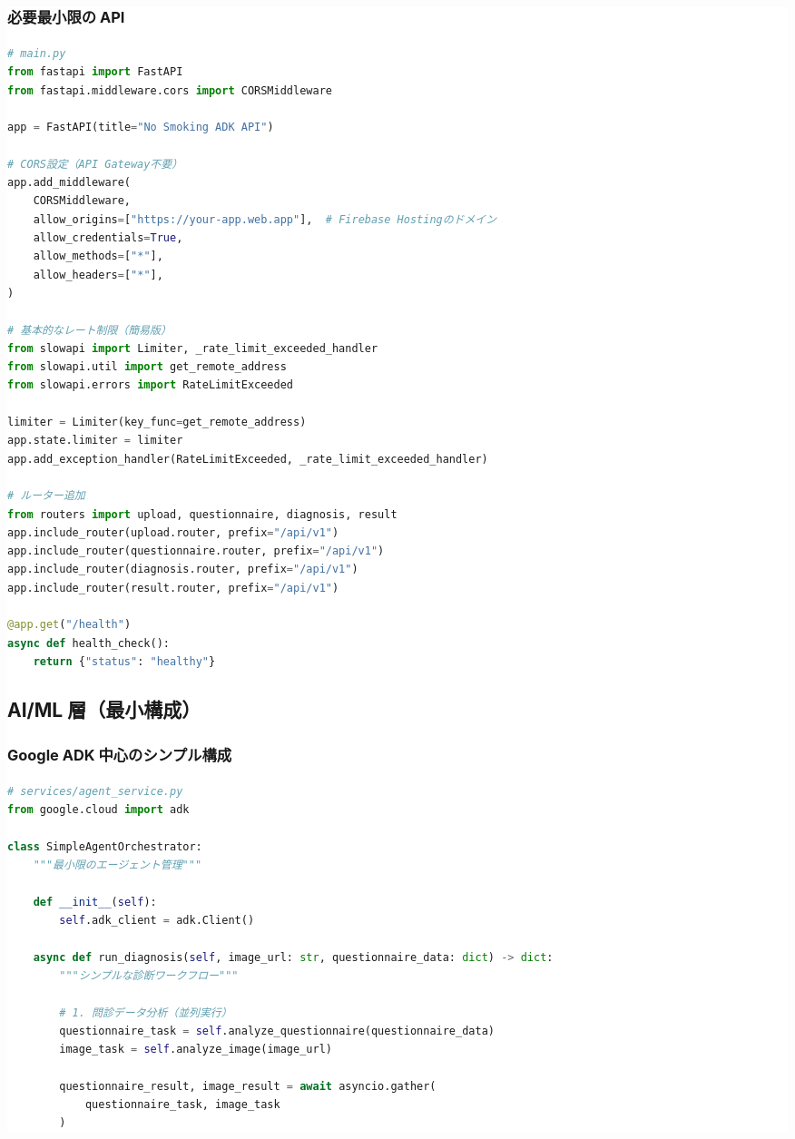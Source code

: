 ### 必要最小限の API

```python
# main.py
from fastapi import FastAPI
from fastapi.middleware.cors import CORSMiddleware

app = FastAPI(title="No Smoking ADK API")

# CORS設定（API Gateway不要）
app.add_middleware(
    CORSMiddleware,
    allow_origins=["https://your-app.web.app"],  # Firebase Hostingのドメイン
    allow_credentials=True,
    allow_methods=["*"],
    allow_headers=["*"],
)

# 基本的なレート制限（簡易版）
from slowapi import Limiter, _rate_limit_exceeded_handler
from slowapi.util import get_remote_address
from slowapi.errors import RateLimitExceeded

limiter = Limiter(key_func=get_remote_address)
app.state.limiter = limiter
app.add_exception_handler(RateLimitExceeded, _rate_limit_exceeded_handler)

# ルーター追加
from routers import upload, questionnaire, diagnosis, result
app.include_router(upload.router, prefix="/api/v1")
app.include_router(questionnaire.router, prefix="/api/v1")
app.include_router(diagnosis.router, prefix="/api/v1")
app.include_router(result.router, prefix="/api/v1")

@app.get("/health")
async def health_check():
    return {"status": "healthy"}
```

## AI/ML 層（最小構成）

### Google ADK 中心のシンプル構成

```python
# services/agent_service.py
from google.cloud import adk

class SimpleAgentOrchestrator:
    """最小限のエージェント管理"""

    def __init__(self):
        self.adk_client = adk.Client()

    async def run_diagnosis(self, image_url: str, questionnaire_data: dict) -> dict:
        """シンプルな診断ワークフロー"""

        # 1. 問診データ分析（並列実行）
        questionnaire_task = self.analyze_questionnaire(questionnaire_data)
        image_task = self.analyze_image(image_url)

        questionnaire_result, image_result = await asyncio.gather(
            questionnaire_task, image_task
        )
```